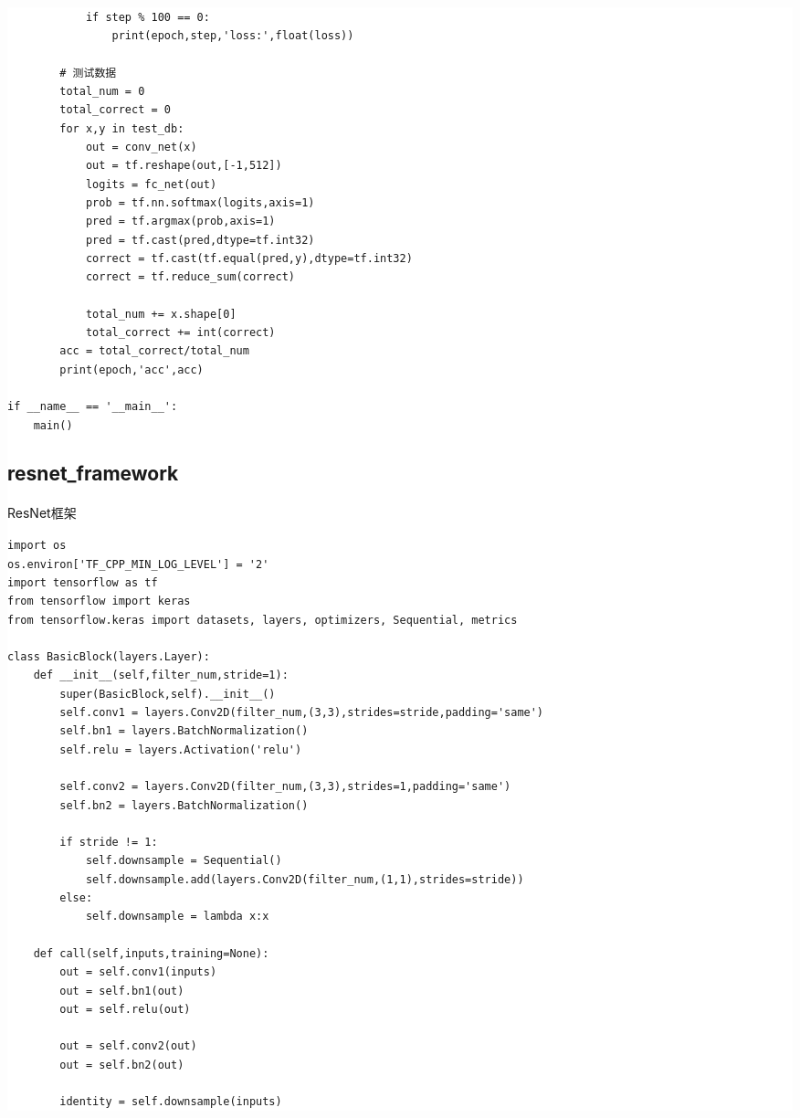 ```
            if step % 100 == 0:
                print(epoch,step,'loss:',float(loss))

        # 测试数据
        total_num = 0
        total_correct = 0
        for x,y in test_db:
            out = conv_net(x)
            out = tf.reshape(out,[-1,512])
            logits = fc_net(out)
            prob = tf.nn.softmax(logits,axis=1)
            pred = tf.argmax(prob,axis=1)
            pred = tf.cast(pred,dtype=tf.int32)
            correct = tf.cast(tf.equal(pred,y),dtype=tf.int32)
            correct = tf.reduce_sum(correct)

            total_num += x.shape[0]
            total_correct += int(correct)
        acc = total_correct/total_num
        print(epoch,'acc',acc)

if __name__ == '__main__':
    main()

```

## resnet_framework

ResNet框架

```
import os
os.environ['TF_CPP_MIN_LOG_LEVEL'] = '2'
import tensorflow as tf
from tensorflow import keras
from tensorflow.keras import datasets, layers, optimizers, Sequential, metrics

class BasicBlock(layers.Layer):
    def __init__(self,filter_num,stride=1):
        super(BasicBlock,self).__init__()
        self.conv1 = layers.Conv2D(filter_num,(3,3),strides=stride,padding='same')
        self.bn1 = layers.BatchNormalization()
        self.relu = layers.Activation('relu')

        self.conv2 = layers.Conv2D(filter_num,(3,3),strides=1,padding='same')
        self.bn2 = layers.BatchNormalization()

        if stride != 1:
            self.downsample = Sequential()
            self.downsample.add(layers.Conv2D(filter_num,(1,1),strides=stride))
        else:
            self.downsample = lambda x:x

    def call(self,inputs,training=None):
        out = self.conv1(inputs)
        out = self.bn1(out)
        out = self.relu(out)

        out = self.conv2(out)
        out = self.bn2(out)

        identity = self.downsample(inputs)

```